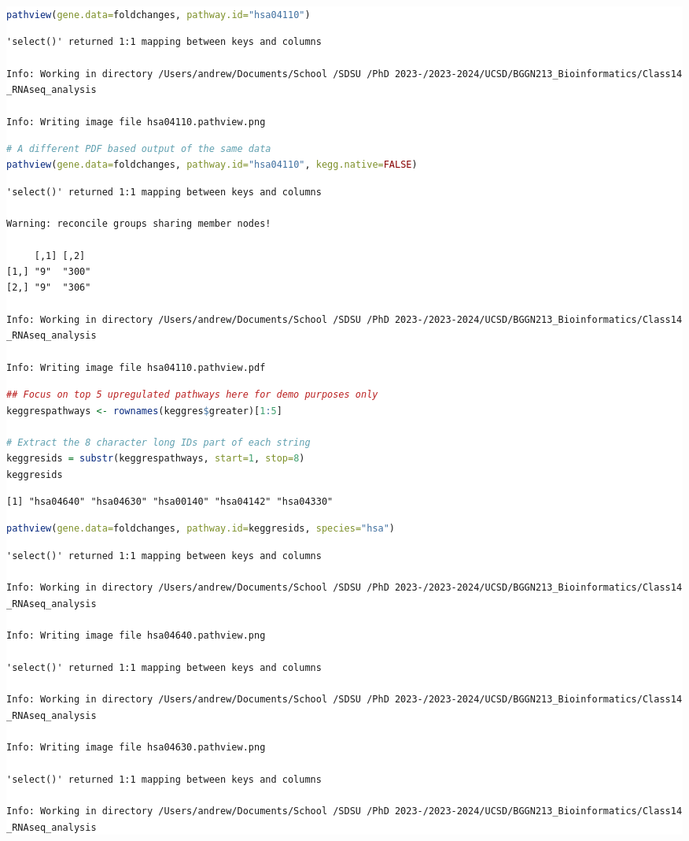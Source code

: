 ``` r
pathview(gene.data=foldchanges, pathway.id="hsa04110")
```

    'select()' returned 1:1 mapping between keys and columns

    Info: Working in directory /Users/andrew/Documents/School /SDSU /PhD 2023-/2023-2024/UCSD/BGGN213_Bioinformatics/Class14_RNAseq_analysis

    Info: Writing image file hsa04110.pathview.png

``` r
# A different PDF based output of the same data
pathview(gene.data=foldchanges, pathway.id="hsa04110", kegg.native=FALSE)
```

    'select()' returned 1:1 mapping between keys and columns

    Warning: reconcile groups sharing member nodes!

         [,1] [,2] 
    [1,] "9"  "300"
    [2,] "9"  "306"

    Info: Working in directory /Users/andrew/Documents/School /SDSU /PhD 2023-/2023-2024/UCSD/BGGN213_Bioinformatics/Class14_RNAseq_analysis

    Info: Writing image file hsa04110.pathview.pdf

``` r
## Focus on top 5 upregulated pathways here for demo purposes only
keggrespathways <- rownames(keggres$greater)[1:5]

# Extract the 8 character long IDs part of each string
keggresids = substr(keggrespathways, start=1, stop=8)
keggresids
```

    [1] "hsa04640" "hsa04630" "hsa00140" "hsa04142" "hsa04330"

``` r
pathview(gene.data=foldchanges, pathway.id=keggresids, species="hsa")
```

    'select()' returned 1:1 mapping between keys and columns

    Info: Working in directory /Users/andrew/Documents/School /SDSU /PhD 2023-/2023-2024/UCSD/BGGN213_Bioinformatics/Class14_RNAseq_analysis

    Info: Writing image file hsa04640.pathview.png

    'select()' returned 1:1 mapping between keys and columns

    Info: Working in directory /Users/andrew/Documents/School /SDSU /PhD 2023-/2023-2024/UCSD/BGGN213_Bioinformatics/Class14_RNAseq_analysis

    Info: Writing image file hsa04630.pathview.png

    'select()' returned 1:1 mapping between keys and columns

    Info: Working in directory /Users/andrew/Documents/School /SDSU /PhD 2023-/2023-2024/UCSD/BGGN213_Bioinformatics/Class14_RNAseq_analysis
